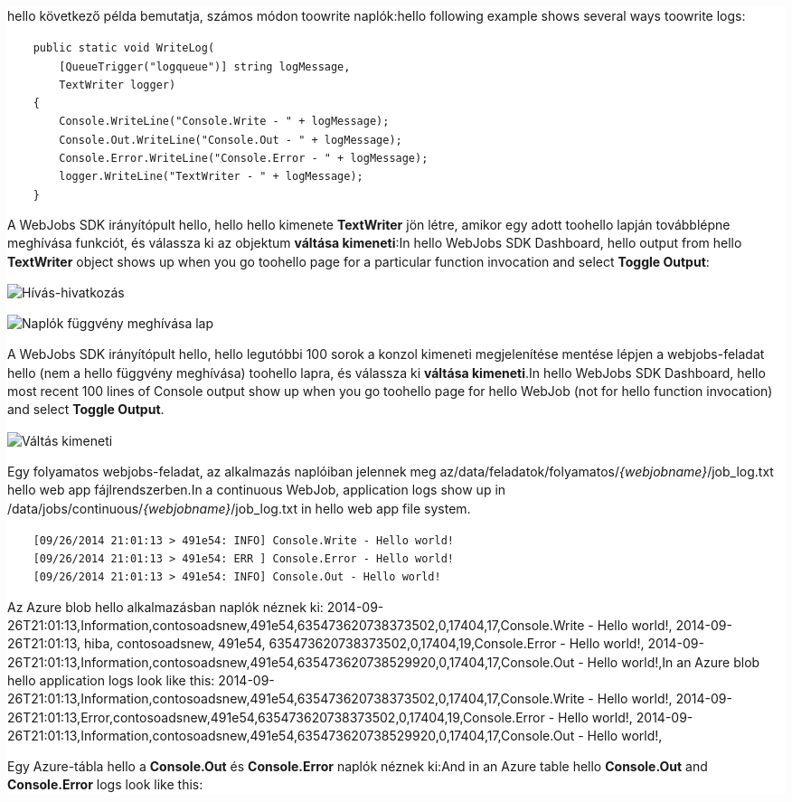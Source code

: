 <span data-ttu-id="a0dba-295">hello következő példa bemutatja, számos módon toowrite naplók:</span><span class="sxs-lookup"><span data-stu-id="a0dba-295">hello following example shows several ways toowrite logs:</span></span>

        public static void WriteLog(
            [QueueTrigger("logqueue")] string logMessage,
            TextWriter logger)
        {
            Console.WriteLine("Console.Write - " + logMessage);
            Console.Out.WriteLine("Console.Out - " + logMessage);
            Console.Error.WriteLine("Console.Error - " + logMessage);
            logger.WriteLine("TextWriter - " + logMessage);
        }

<span data-ttu-id="a0dba-296">A WebJobs SDK irányítópult hello, hello hello kimenete **TextWriter** jön létre, amikor egy adott toohello lapján továbblépne meghívása funkciót, és válassza ki az objektum **váltása kimeneti**:</span><span class="sxs-lookup"><span data-stu-id="a0dba-296">In hello WebJobs SDK Dashboard, hello output from hello **TextWriter** object shows up when you go toohello page for a particular function invocation and select **Toggle Output**:</span></span>

![Hívás-hivatkozás](./media/vs-storage-webjobs-getting-started-queues/dashboardinvocations.png)

![Naplók függvény meghívása lap](./media/vs-storage-webjobs-getting-started-queues/dashboardlogs.png)

<span data-ttu-id="a0dba-299">A WebJobs SDK irányítópult hello, hello legutóbbi 100 sorok a konzol kimeneti megjelenítése mentése lépjen a webjobs-feladat hello (nem a hello függvény meghívása) toohello lapra, és válassza ki **váltása kimeneti**.</span><span class="sxs-lookup"><span data-stu-id="a0dba-299">In hello WebJobs SDK Dashboard, hello most recent 100 lines of Console output show up when you go toohello page for hello WebJob (not for hello function invocation) and select **Toggle Output**.</span></span>

![Váltás kimeneti](./media/vs-storage-webjobs-getting-started-queues/dashboardapplogs.png)

<span data-ttu-id="a0dba-301">Egy folyamatos webjobs-feladat, az alkalmazás naplóiban jelennek meg az/data/feladatok/folyamatos/*{webjobname}*/job_log.txt hello web app fájlrendszerben.</span><span class="sxs-lookup"><span data-stu-id="a0dba-301">In a continuous WebJob, application logs show up in /data/jobs/continuous/*{webjobname}*/job_log.txt in hello web app file system.</span></span>

        [09/26/2014 21:01:13 > 491e54: INFO] Console.Write - Hello world!
        [09/26/2014 21:01:13 > 491e54: ERR ] Console.Error - Hello world!
        [09/26/2014 21:01:13 > 491e54: INFO] Console.Out - Hello world!

<span data-ttu-id="a0dba-302">Az Azure blob hello alkalmazásban naplók néznek ki: 2014-09-26T21:01:13,Information,contosoadsnew,491e54,635473620738373502,0,17404,17,Console.Write - Hello world!, 2014-09-26T21:01:13, hiba, contosoadsnew, 491e54, 635473620738373502,0,17404,19,Console.Error - Hello world!, 2014-09-26T21:01:13,Information,contosoadsnew,491e54,635473620738529920,0,17404,17,Console.Out - Hello world!,</span><span class="sxs-lookup"><span data-stu-id="a0dba-302">In an Azure blob hello application logs look like this: 2014-09-26T21:01:13,Information,contosoadsnew,491e54,635473620738373502,0,17404,17,Console.Write - Hello world!, 2014-09-26T21:01:13,Error,contosoadsnew,491e54,635473620738373502,0,17404,19,Console.Error - Hello world!, 2014-09-26T21:01:13,Information,contosoadsnew,491e54,635473620738529920,0,17404,17,Console.Out - Hello world!,</span></span>

<span data-ttu-id="a0dba-303">Egy Azure-tábla hello a **Console.Out** és **Console.Error** naplók néznek ki:</span><span class="sxs-lookup"><span data-stu-id="a0dba-303">And in an Azure table hello **Console.Out** and **Console.Error** logs look like this:</span></span>
